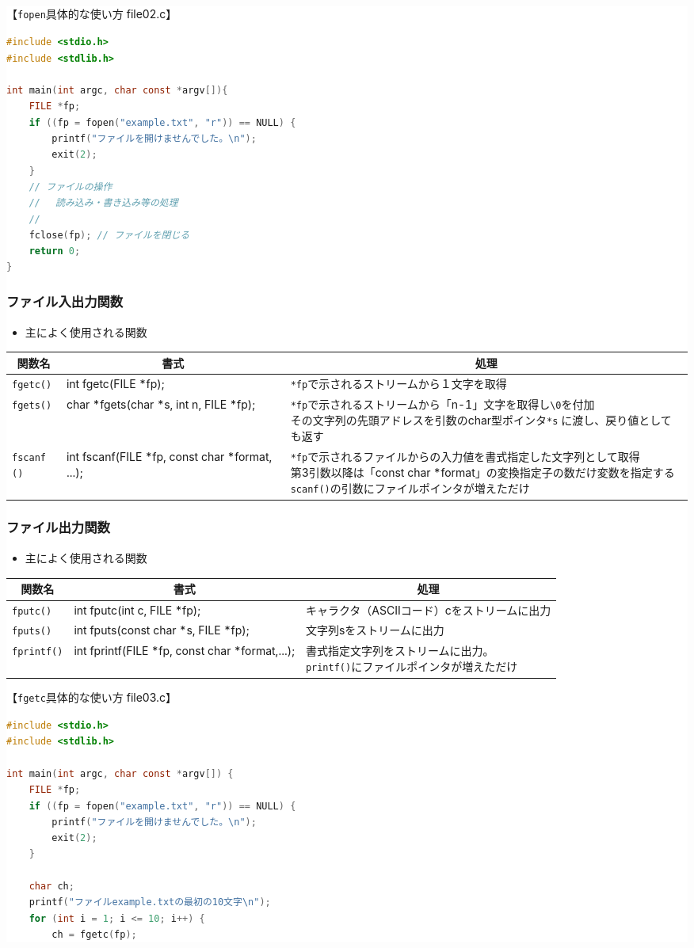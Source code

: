 ```c
```

【`fopen`具体的な使い方 file02.c】

```c
#include <stdio.h>
#include <stdlib.h>

int main(int argc, char const *argv[]){
    FILE *fp;
    if ((fp = fopen("example.txt", "r")) == NULL) {
        printf("ファイルを開けませんでした。\n");
        exit(2);
    }
    // ファイルの操作
    // 　読み込み・書き込み等の処理
    //
    fclose(fp); // ファイルを閉じる
    return 0;
}
```



### ファイル入出力関数

- 主によく使用される関数

| 関数名     | 書式                                           | 処理                                                         |
| ---------- | ---------------------------------------------- | ------------------------------------------------------------ |
| `fgetc()`  | int fgetc(FILE *fp);                           | `*fp`で示されるストリームから１文字を取得                    |
| `fgets()`  | char *fgets(char *s, int n, FILE *fp);         | `*fp`で示されるストリームから「n-1」文字を取得し`\0`を付加<br />その文字列の先頭アドレスを引数のchar型ポインタ`*s` に渡し、戻り値としても返す |
| `fscanf()` | int fscanf(FILE *fp, const char *format, ...); | `*fp`で示されるファイルからの入力値を書式指定した文字列として取得<br />第3引数以降は「const char *format」の変換指定子の数だけ変数を指定する<br />`scanf()`の引数にファイルポインタが増えただけ |



### ファイル出力関数

- 主によく使用される関数

| 関数名      | 書式                                           | 処理                                                         |
| ----------- | ---------------------------------------------- | ------------------------------------------------------------ |
| `fputc()`   | int fputc(int c, FILE *fp);                    | キャラクタ（ASCIIコード）cをストリームに出力                 |
| `fputs()`   | int fputs(const char *s, FILE *fp);            | 文字列sをストリームに出力                                    |
| `fprintf()` | int fprintf(FILE *fp, const char *format,...); | 書式指定文字列をストリームに出力。<br />`printf()`にファイルポインタが増えただけ |



【`fgetc`具体的な使い方 file03.c】

```c
#include <stdio.h>
#include <stdlib.h>

int main(int argc, char const *argv[]) {
    FILE *fp;
    if ((fp = fopen("example.txt", "r")) == NULL) {
        printf("ファイルを開けませんでした。\n");
        exit(2);
    }

    char ch;
    printf("ファイルexample.txtの最初の10文字\n");
    for (int i = 1; i <= 10; i++) {
        ch = fgetc(fp);
```